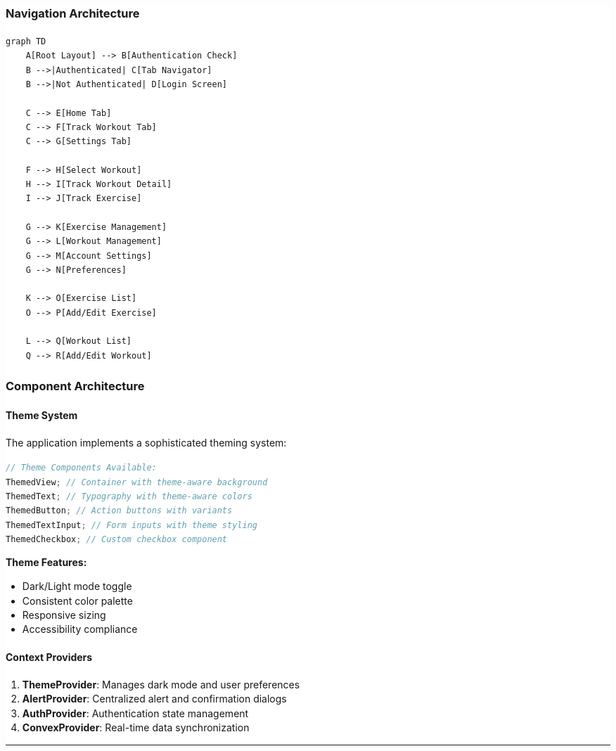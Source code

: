 
### Navigation Architecture

```mermaid
graph TD
    A[Root Layout] --> B[Authentication Check]
    B -->|Authenticated| C[Tab Navigator]
    B -->|Not Authenticated| D[Login Screen]

    C --> E[Home Tab]
    C --> F[Track Workout Tab]
    C --> G[Settings Tab]

    F --> H[Select Workout]
    H --> I[Track Workout Detail]
    I --> J[Track Exercise]

    G --> K[Exercise Management]
    G --> L[Workout Management]
    G --> M[Account Settings]
    G --> N[Preferences]

    K --> O[Exercise List]
    O --> P[Add/Edit Exercise]

    L --> Q[Workout List]
    Q --> R[Add/Edit Workout]
```

### Component Architecture

#### Theme System

The application implements a sophisticated theming system:

```typescript
// Theme Components Available:
ThemedView; // Container with theme-aware background
ThemedText; // Typography with theme-aware colors
ThemedButton; // Action buttons with variants
ThemedTextInput; // Form inputs with theme styling
ThemedCheckbox; // Custom checkbox component
```

**Theme Features:**

- Dark/Light mode toggle
- Consistent color palette
- Responsive sizing
- Accessibility compliance

#### Context Providers

1. **ThemeProvider**: Manages dark mode and user preferences
2. **AlertProvider**: Centralized alert and confirmation dialogs
3. **AuthProvider**: Authentication state management
4. **ConvexProvider**: Real-time data synchronization

---